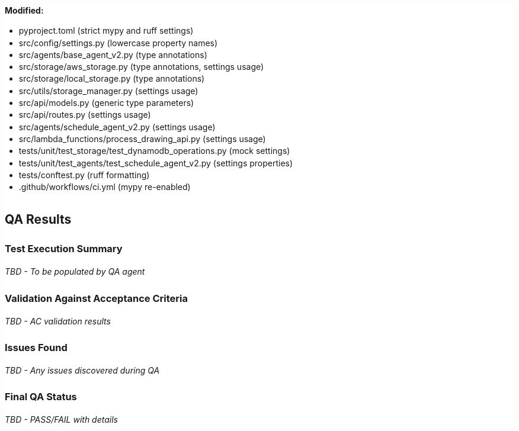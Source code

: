 **Modified:**
- pyproject.toml (strict mypy and ruff settings)
- src/config/settings.py (lowercase property names)
- src/agents/base_agent_v2.py (type annotations)
- src/storage/aws_storage.py (type annotations, settings usage)
- src/storage/local_storage.py (type annotations)
- src/utils/storage_manager.py (settings usage)
- src/api/models.py (generic type parameters)
- src/api/routes.py (settings usage)
- src/agents/schedule_agent_v2.py (settings usage)
- src/lambda_functions/process_drawing_api.py (settings usage)
- tests/unit/test_storage/test_dynamodb_operations.py (mock settings)
- tests/unit/test_agents/test_schedule_agent_v2.py (settings properties)
- tests/conftest.py (ruff formatting)
- .github/workflows/ci.yml (mypy re-enabled)

## QA Results

### Test Execution Summary
_TBD - To be populated by QA agent_

### Validation Against Acceptance Criteria
_TBD - AC validation results_

### Issues Found
_TBD - Any issues discovered during QA_

### Final QA Status
_TBD - PASS/FAIL with details_